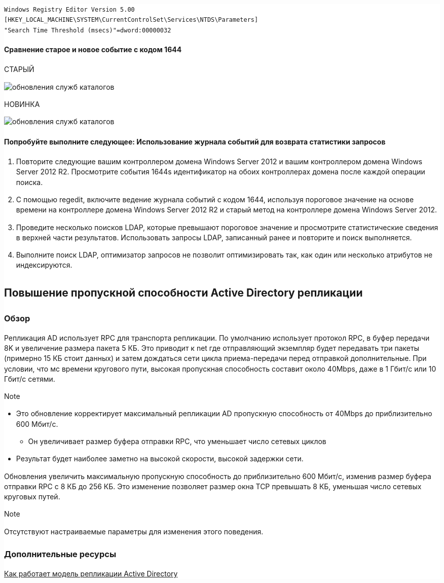 ```  
Windows Registry Editor Version 5.00  
[HKEY_LOCAL_MACHINE\SYSTEM\CurrentControlSet\Services\NTDS\Parameters]  
"Search Time Threshold (msecs)"=dword:00000032  
```  
  
#### <a name="comparison-of-the-old-and-new-event-id-1644"></a>Сравнение старое и новое событие с кодом 1644  
СТАРЫЙ  
  
![обновления служб каталогов](media/Directory-Services-component-updates/GTR_ADDS_Event1644_2012.gif)  
  
НОВИНКА  
  
![обновления служб каталогов](media/Directory-Services-component-updates/GTR_ADDS_Event1644_2012R2.gif)  
  
#### <a name="try-this-use-the-event-log-to-return-query-statistics"></a>Попробуйте выполните следующее: Использование журнала событий для возврата статистики запросов  
  
1.  Повторите следующие вашим контроллером домена Windows Server 2012 и вашим контроллером домена Windows Server 2012 R2. Просмотрите события 1644s идентификатор на обоих контроллерах домена после каждой операции поиска.  
  
2.  С помощью regedit, включите ведение журнала событий с кодом 1644, используя пороговое значение на основе времени на контроллере домена Windows Server 2012 R2 и старый метод на контроллере домена Windows Server 2012.  
  
3.  Проведите несколько поисков LDAP, которые превышают пороговое значение и просмотрите статистические сведения в верхней части результатов.  Использовать запросы LDAP, записанный ранее и повторите и поиск выполняется.  
  
4.  Выполните поиск LDAP, оптимизатор запросов не позволит оптимизировать так, как один или несколько атрибутов не индексируются.  
  
## <a name="BKMK_ADRepl"></a>Повышение пропускной способности Active Directory репликации  
  
### <a name="overview"></a>Обзор  
Репликация AD использует RPC для транспорта репликации. По умолчанию использует протокол RPC, в буфер передачи 8K и увеличение размера пакета 5 КБ. Это приводит к net где отправляющий экземпляр будет передавать три пакеты (примерно 15 КБ стоит данных) и затем дождаться сети цикла приема-передачи перед отправкой дополнительные. При условии, что мс времени кругового пути, высокая пропускная способность составит около 40Mbps, даже в 1 Гбит/с или 10 Гбит/с сетями.  
  
> [!NOTE]  
> -   Это обновление корректирует максимальный репликации AD пропускную способность от 40Mbps до приблизительно 600 Мбит/с.  
>   
>     -   Он увеличивает размер буфера отправки RPC, что уменьшает число сетевых циклов  
> -   Результат будет наиболее заметно на высокой скорости, высокой задержки сети.  
  
Обновления увеличить максимальную пропускную способность до приблизительно 600 Мбит/с, изменив размер буфера отправки RPC с 8 КБ до 256 КБ.  Это изменение позволяет размер окна TCP превышать 8 КБ, уменьшая число сетевых круговых путей.  
  
> [!NOTE]  
> Отсутствуют настраиваемые параметры для изменения этого поведения.  
  
### <a name="additional-resources"></a>Дополнительные ресурсы  
[Как работает модель репликации Active Directory](https://technet.microsoft.com/library/cc772726(v=WS.10).aspx)  
  


